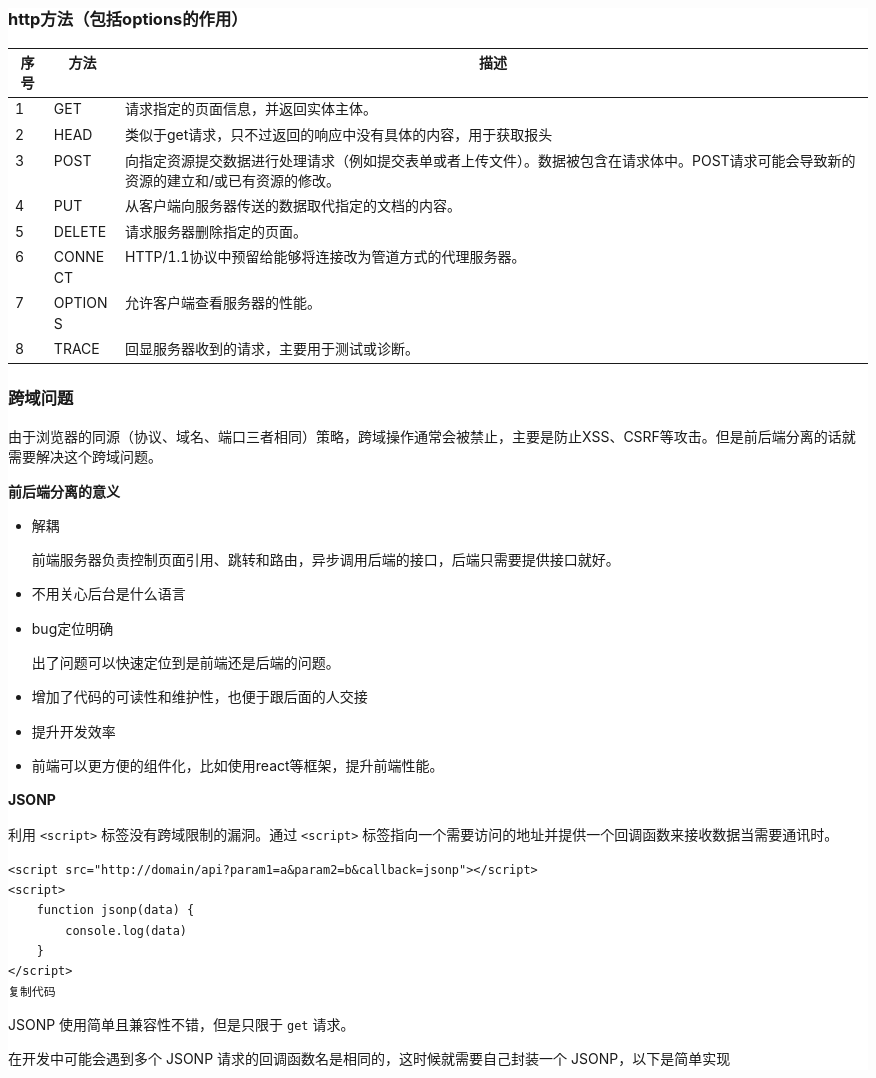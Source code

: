 ### http方法（包括options的作用）

| 序号 | 方法    | 描述                                                         |
| ---- | ------- | ------------------------------------------------------------ |
| 1    | GET     | 请求指定的页面信息，并返回实体主体。                         |
| 2    | HEAD    | 类似于get请求，只不过返回的响应中没有具体的内容，用于获取报头 |
| 3    | POST    | 向指定资源提交数据进行处理请求（例如提交表单或者上传文件）。数据被包含在请求体中。POST请求可能会导致新的资源的建立和/或已有资源的修改。 |
| 4    | PUT     | 从客户端向服务器传送的数据取代指定的文档的内容。             |
| 5    | DELETE  | 请求服务器删除指定的页面。                                   |
| 6    | CONNECT | HTTP/1.1协议中预留给能够将连接改为管道方式的代理服务器。     |
| 7    | OPTIONS | 允许客户端查看服务器的性能。                                 |
| 8    | TRACE   | 回显服务器收到的请求，主要用于测试或诊断。                   |

### 跨域问题

​    由于浏览器的同源（协议、域名、端口三者相同）策略，跨域操作通常会被禁止，主要是防止XSS、CSRF等攻击。但是前后端分离的话就需要解决这个跨域问题。

**前后端分离的意义**

- 解耦

  前端服务器负责控制页面引用、跳转和路由，异步调用后端的接口，后端只需要提供接口就好。

- 不用关心后台是什么语言

- bug定位明确

  出了问题可以快速定位到是前端还是后端的问题。

- 增加了代码的可读性和维护性，也便于跟后面的人交接

- 提升开发效率

- 前端可以更方便的组件化，比如使用react等框架，提升前端性能。

**JSONP**

利用 `<script>` 标签没有跨域限制的漏洞。通过 `<script>` 标签指向一个需要访问的地址并提供一个回调函数来接收数据当需要通讯时。

```
<script src="http://domain/api?param1=a&param2=b&callback=jsonp"></script>
<script>
    function jsonp(data) {
    	console.log(data)
	}
</script>    
复制代码
```

JSONP 使用简单且兼容性不错，但是只限于 `get` 请求。

在开发中可能会遇到多个 JSONP 请求的回调函数名是相同的，这时候就需要自己封装一个 JSONP，以下是简单实现
